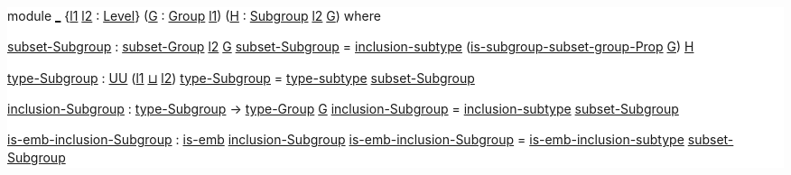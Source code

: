 <a id="5292" class="Keyword">module</a> <a id="5299" href="group-theory.subgroups.html#5299" class="Module">_</a>
  <a id="5303" class="Symbol">{</a><a id="5304" href="group-theory.subgroups.html#5304" class="Bound">l1</a> <a id="5307" href="group-theory.subgroups.html#5307" class="Bound">l2</a> <a id="5310" class="Symbol">:</a> <a id="5312" href="Agda.Primitive.html#597" class="Postulate">Level</a><a id="5317" class="Symbol">}</a> <a id="5319" class="Symbol">(</a><a id="5320" href="group-theory.subgroups.html#5320" class="Bound">G</a> <a id="5322" class="Symbol">:</a> <a id="5324" href="group-theory.groups.html#2750" class="Function">Group</a> <a id="5330" href="group-theory.subgroups.html#5304" class="Bound">l1</a><a id="5332" class="Symbol">)</a> <a id="5334" class="Symbol">(</a><a id="5335" href="group-theory.subgroups.html#5335" class="Bound">H</a> <a id="5337" class="Symbol">:</a> <a id="5339" href="group-theory.subgroups.html#5146" class="Function">Subgroup</a> <a id="5348" href="group-theory.subgroups.html#5307" class="Bound">l2</a> <a id="5351" href="group-theory.subgroups.html#5320" class="Bound">G</a><a id="5352" class="Symbol">)</a>
  <a id="5356" class="Keyword">where</a>

  <a id="5365" href="group-theory.subgroups.html#5365" class="Function">subset-Subgroup</a> <a id="5381" class="Symbol">:</a> <a id="5383" href="group-theory.subgroups.html#2726" class="Function">subset-Group</a> <a id="5396" href="group-theory.subgroups.html#5307" class="Bound">l2</a> <a id="5399" href="group-theory.subgroups.html#5320" class="Bound">G</a>
  <a id="5403" href="group-theory.subgroups.html#5365" class="Function">subset-Subgroup</a> <a id="5419" class="Symbol">=</a> <a id="5421" href="foundation-core.subtypes.html#2685" class="Function">inclusion-subtype</a> <a id="5439" class="Symbol">(</a><a id="5440" href="group-theory.subgroups.html#4617" class="Function">is-subgroup-subset-group-Prop</a> <a id="5470" href="group-theory.subgroups.html#5320" class="Bound">G</a><a id="5471" class="Symbol">)</a> <a id="5473" href="group-theory.subgroups.html#5335" class="Bound">H</a>

  <a id="5478" href="group-theory.subgroups.html#5478" class="Function">type-Subgroup</a> <a id="5492" class="Symbol">:</a> <a id="5494" href="foundation-core.universe-levels.html#235" class="Primitive">UU</a> <a id="5497" class="Symbol">(</a><a id="5498" href="group-theory.subgroups.html#5304" class="Bound">l1</a> <a id="5501" href="Agda.Primitive.html#810" class="Primitive Operator">⊔</a> <a id="5503" href="group-theory.subgroups.html#5307" class="Bound">l2</a><a id="5505" class="Symbol">)</a>
  <a id="5509" href="group-theory.subgroups.html#5478" class="Function">type-Subgroup</a> <a id="5523" class="Symbol">=</a> <a id="5525" href="foundation-core.subtypes.html#2619" class="Function">type-subtype</a> <a id="5538" href="group-theory.subgroups.html#5365" class="Function">subset-Subgroup</a>

  <a id="5557" href="group-theory.subgroups.html#5557" class="Function">inclusion-Subgroup</a> <a id="5576" class="Symbol">:</a> <a id="5578" href="group-theory.subgroups.html#5478" class="Function">type-Subgroup</a> <a id="5592" class="Symbol">→</a> <a id="5594" href="group-theory.groups.html#2993" class="Function">type-Group</a> <a id="5605" href="group-theory.subgroups.html#5320" class="Bound">G</a>
  <a id="5609" href="group-theory.subgroups.html#5557" class="Function">inclusion-Subgroup</a> <a id="5628" class="Symbol">=</a> <a id="5630" href="foundation-core.subtypes.html#2685" class="Function">inclusion-subtype</a> <a id="5648" href="group-theory.subgroups.html#5365" class="Function">subset-Subgroup</a>

  <a id="5667" href="group-theory.subgroups.html#5667" class="Function">is-emb-inclusion-Subgroup</a> <a id="5693" class="Symbol">:</a> <a id="5695" href="foundation-core.embeddings.html#992" class="Function">is-emb</a> <a id="5702" href="group-theory.subgroups.html#5557" class="Function">inclusion-Subgroup</a>
  <a id="5723" href="group-theory.subgroups.html#5667" class="Function">is-emb-inclusion-Subgroup</a> <a id="5749" class="Symbol">=</a> <a id="5751" href="foundation-core.subtypes.html#3783" class="Function">is-emb-inclusion-subtype</a> <a id="5776" href="group-theory.subgroups.html#5365" class="Function">subset-Subgroup</a>
